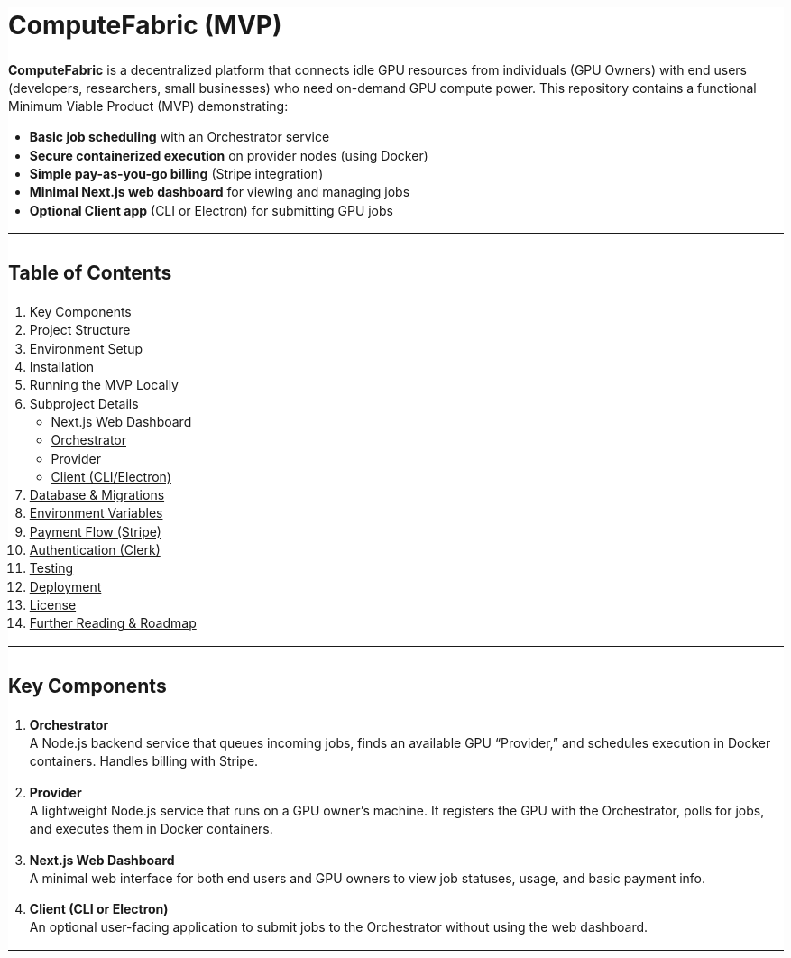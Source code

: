 # ComputeFabric (MVP)

**ComputeFabric** is a decentralized platform that connects idle GPU resources from individuals (GPU Owners) with end users (developers, researchers, small businesses) who need on-demand GPU compute power. This repository contains a functional Minimum Viable Product (MVP) demonstrating:

- **Basic job scheduling** with an Orchestrator service
- **Secure containerized execution** on provider nodes (using Docker)
- **Simple pay-as-you-go billing** (Stripe integration)
- **Minimal Next.js web dashboard** for viewing and managing jobs
- **Optional Client app** (CLI or Electron) for submitting GPU jobs

---

## Table of Contents

1. [Key Components](#key-components)
2. [Project Structure](#project-structure)
3. [Environment Setup](#environment-setup)
4. [Installation](#installation)
5. [Running the MVP Locally](#running-the-mvp-locally)
6. [Subproject Details](#subproject-details)
   - [Next.js Web Dashboard](#nextjs-web-dashboard)
   - [Orchestrator](#orchestrator)
   - [Provider](#provider)
   - [Client (CLI/Electron)](#client-cli-or-electron)
7. [Database & Migrations](#database--migrations)
8. [Environment Variables](#environment-variables)
9. [Payment Flow (Stripe)](#payment-flow-stripe)
10. [Authentication (Clerk)](#authentication-clerk)
11. [Testing](#testing)
12. [Deployment](#deployment)
13. [License](#license)
14. [Further Reading & Roadmap](#further-reading--roadmap)

---

## Key Components

1. **Orchestrator**  
   A Node.js backend service that queues incoming jobs, finds an available GPU “Provider,” and schedules execution in Docker containers. Handles billing with Stripe.

2. **Provider**  
   A lightweight Node.js service that runs on a GPU owner’s machine. It registers the GPU with the Orchestrator, polls for jobs, and executes them in Docker containers.

3. **Next.js Web Dashboard**  
   A minimal web interface for both end users and GPU owners to view job statuses, usage, and basic payment info.

4. **Client (CLI or Electron)**  
   An optional user-facing application to submit jobs to the Orchestrator without using the web dashboard.

---